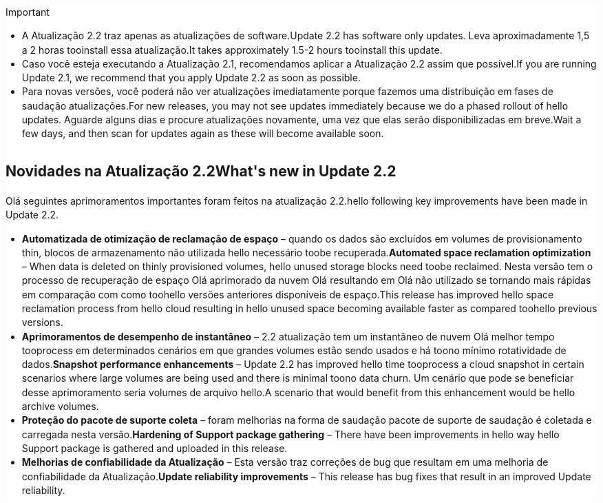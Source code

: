 > [!IMPORTANT]
> * <span data-ttu-id="f8e0f-110">A Atualização 2.2 traz apenas as atualizações de software.</span><span class="sxs-lookup"><span data-stu-id="f8e0f-110">Update 2.2 has software only updates.</span></span> <span data-ttu-id="f8e0f-111">Leva aproximadamente 1,5 a 2 horas tooinstall essa atualização.</span><span class="sxs-lookup"><span data-stu-id="f8e0f-111">It takes approximately 1.5-2 hours tooinstall this update.</span></span> 
> * <span data-ttu-id="f8e0f-112">Caso você esteja executando a Atualização 2.1, recomendamos aplicar a Atualização 2.2 assim que possível.</span><span class="sxs-lookup"><span data-stu-id="f8e0f-112">If you are running Update 2.1, we recommend that you apply Update 2.2 as soon as possible.</span></span>
> * <span data-ttu-id="f8e0f-113">Para novas versões, você poderá não ver atualizações imediatamente porque fazemos uma distribuição em fases de saudação atualizações.</span><span class="sxs-lookup"><span data-stu-id="f8e0f-113">For new releases, you may not see updates immediately because we do a phased rollout of hello updates.</span></span> <span data-ttu-id="f8e0f-114">Aguarde alguns dias e procure atualizações novamente, uma vez que elas serão disponibilizadas em breve.</span><span class="sxs-lookup"><span data-stu-id="f8e0f-114">Wait a few days, and then scan for updates again as these will become available soon.</span></span>
> 
> 

## <a name="whats-new-in-update-22"></a><span data-ttu-id="f8e0f-115">Novidades na Atualização 2.2</span><span class="sxs-lookup"><span data-stu-id="f8e0f-115">What's new in Update 2.2</span></span>
<span data-ttu-id="f8e0f-116">Olá seguintes aprimoramentos importantes foram feitos na atualização 2.2.</span><span class="sxs-lookup"><span data-stu-id="f8e0f-116">hello following key improvements have been made in Update 2.2.</span></span>

* <span data-ttu-id="f8e0f-117">**Automatizada de otimização de reclamação de espaço** – quando os dados são excluídos em volumes de provisionamento thin, blocos de armazenamento não utilizada hello necessário toobe recuperada.</span><span class="sxs-lookup"><span data-stu-id="f8e0f-117">**Automated space reclamation optimization** – When data is deleted on thinly provisioned volumes, hello unused storage blocks need toobe reclaimed.</span></span> <span data-ttu-id="f8e0f-118">Nesta versão tem o processo de recuperação de espaço Olá aprimorado da nuvem Olá resultando em Olá não utilizado se tornando mais rápidas em comparação com como toohello versões anteriores disponíveis de espaço.</span><span class="sxs-lookup"><span data-stu-id="f8e0f-118">This release has improved hello space reclamation process from hello cloud resulting in hello unused space becoming available faster as compared toohello previous versions.</span></span>
* <span data-ttu-id="f8e0f-119">**Aprimoramentos de desempenho de instantâneo** – 2.2 atualização tem um instantâneo de nuvem Olá melhor tempo tooprocess em determinados cenários em que grandes volumes estão sendo usados e há toono mínimo rotatividade de dados.</span><span class="sxs-lookup"><span data-stu-id="f8e0f-119">**Snapshot performance enhancements** – Update 2.2 has improved hello time tooprocess a cloud snapshot in certain scenarios where large volumes are being used and there is minimal toono data churn.</span></span> <span data-ttu-id="f8e0f-120">Um cenário que pode se beneficiar desse aprimoramento seria volumes de arquivo hello.</span><span class="sxs-lookup"><span data-stu-id="f8e0f-120">A scenario that would benefit from this enhancement would be hello archive volumes.</span></span>
* <span data-ttu-id="f8e0f-121">**Proteção do pacote de suporte coleta** – foram melhorias na forma de saudação pacote de suporte de saudação é coletada e carregada nesta versão.</span><span class="sxs-lookup"><span data-stu-id="f8e0f-121">**Hardening of Support package gathering** – There have been improvements in hello way hello Support package is gathered and uploaded in this release.</span></span> 
* <span data-ttu-id="f8e0f-122">**Melhorias de confiabilidade da Atualização** – Esta versão traz correções de bug que resultam em uma melhoria de confiabilidade da Atualização.</span><span class="sxs-lookup"><span data-stu-id="f8e0f-122">**Update reliability improvements** – This release has bug fixes that result in an improved Update reliability.</span></span>
